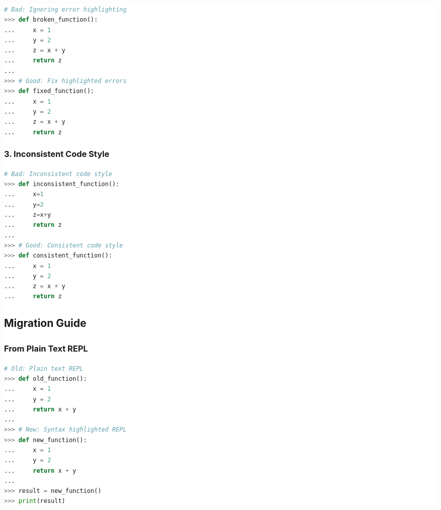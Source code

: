 ```python
# Bad: Ignoring error highlighting
>>> def broken_function():
...     x = 1
...     y = 2
...     z = x + y
...     return z
...
>>> # Good: Fix highlighted errors
>>> def fixed_function():
...     x = 1
...     y = 2
...     z = x + y
...     return z
```

### 3. Inconsistent Code Style

```python
# Bad: Inconsistent code style
>>> def inconsistent_function():
...     x=1
...     y=2
...     z=x+y
...     return z
...
>>> # Good: Consistent code style
>>> def consistent_function():
...     x = 1
...     y = 2
...     z = x + y
...     return z
```

## Migration Guide

### From Plain Text REPL

```python
# Old: Plain text REPL
>>> def old_function():
...     x = 1
...     y = 2
...     return x + y
...
>>> # New: Syntax highlighted REPL
>>> def new_function():
...     x = 1
...     y = 2
...     return x + y
...
>>> result = new_function()
>>> print(result)
```
